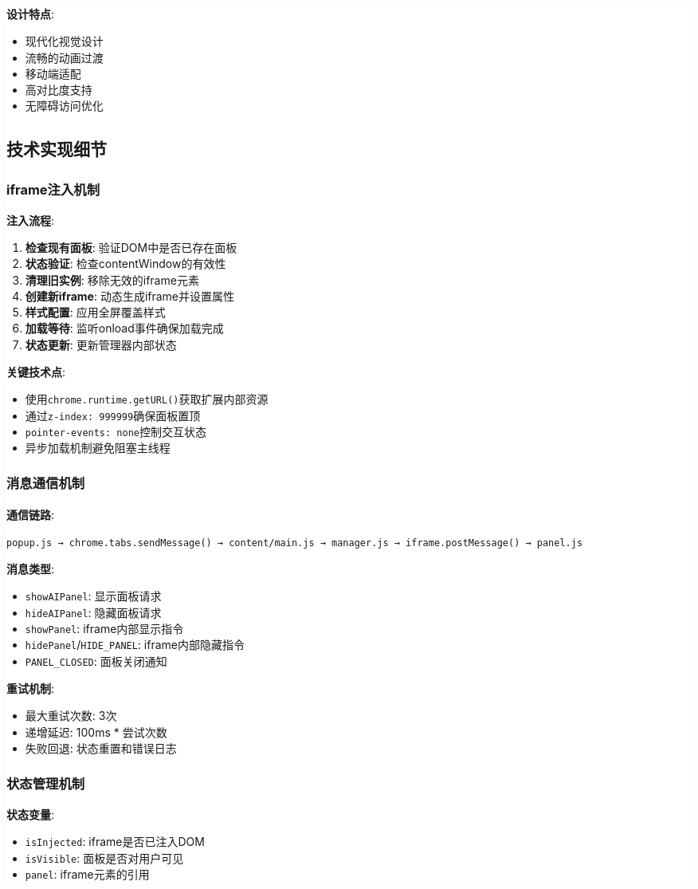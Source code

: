 **设计特点**:
- 现代化视觉设计
- 流畅的动画过渡
- 移动端适配
- 高对比度支持
- 无障碍访问优化

## 技术实现细节

### iframe注入机制

**注入流程**:
1. **检查现有面板**: 验证DOM中是否已存在面板
2. **状态验证**: 检查contentWindow的有效性
3. **清理旧实例**: 移除无效的iframe元素
4. **创建新iframe**: 动态生成iframe并设置属性
5. **样式配置**: 应用全屏覆盖样式
6. **加载等待**: 监听onload事件确保加载完成
7. **状态更新**: 更新管理器内部状态

**关键技术点**:
- 使用`chrome.runtime.getURL()`获取扩展内部资源
- 通过`z-index: 999999`确保面板置顶
- `pointer-events: none`控制交互状态
- 异步加载机制避免阻塞主线程

### 消息通信机制

**通信链路**:
```
popup.js → chrome.tabs.sendMessage() → content/main.js → manager.js → iframe.postMessage() → panel.js
```

**消息类型**:
- `showAIPanel`: 显示面板请求
- `hideAIPanel`: 隐藏面板请求
- `showPanel`: iframe内部显示指令
- `hidePanel`/`HIDE_PANEL`: iframe内部隐藏指令
- `PANEL_CLOSED`: 面板关闭通知

**重试机制**:
- 最大重试次数: 3次
- 递增延迟: 100ms * 尝试次数
- 失败回退: 状态重置和错误日志

### 状态管理机制

**状态变量**:
- `isInjected`: iframe是否已注入DOM
- `isVisible`: 面板是否对用户可见
- `panel`: iframe元素的引用

